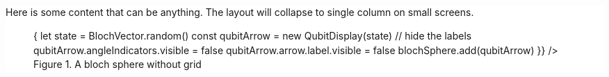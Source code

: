   <div>
  Here is some content that can be anything. The
  layout will collapse to single column on small screens.
  </div>

  <figure>
    <BlochSphereElement options={{
      fontSize: .8,
      showGrid: false,
    }} created={(blochSphere) => {
      let state = BlochVector.random()
      const qubitArrow = new QubitDisplay(state)
      // hide the labels
      qubitArrow.angleIndicators.visible = false
      qubitArrow.arrow.label.visible = false
      blochSphere.add(qubitArrow)
    }} />
    <figcaption class="text-sm text-gray-500">
      Figure 1. A bloch sphere without grid
    </figcaption>
  </figure>
</div>
